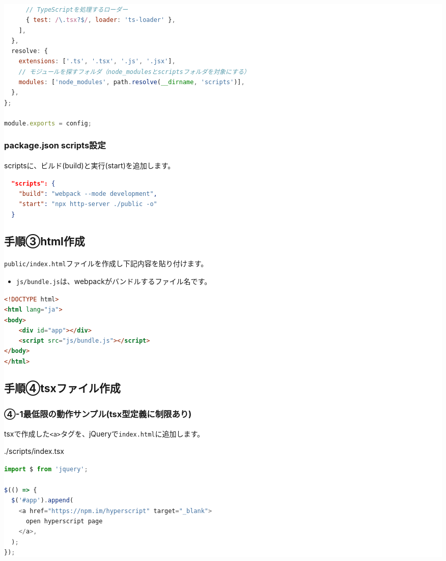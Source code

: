 ```javascript
      // TypeScriptを処理するローダー
      { test: /\.tsx?$/, loader: 'ts-loader' },
    ],
  },
  resolve: {
    extensions: ['.ts', '.tsx', '.js', '.jsx'],
    // モジュールを探すフォルダ（node_modulesとscriptsフォルダを対象にする）
    modules: ['node_modules', path.resolve(__dirname, 'scripts')],
  },
};

module.exports = config;
```

### package.json scripts設定

scriptsに、ビルド(build)と実行(start)を追加します。

```json
  "scripts": {
    "build": "webpack --mode development",
    "start": "npx http-server ./public -o"
  }
```


## 手順③html作成

`public/index.html`ファイルを作成し下記内容を貼り付けます。

* `js/bundle.js`は、webpackがバンドルするファイル名です。

```html
<!DOCTYPE html>
<html lang="ja">
<body>
    <div id="app"></div>
    <script src="js/bundle.js"></script>
</body>
</html>
```


## 手順④tsxファイル作成

### ④-1最低限の動作サンプル(tsx型定義に制限あり)
tsxで作成した`<a>`タグを、jQueryで`index.html`に追加します。

./scripts/index.tsx

```typescript
import $ from 'jquery';

$(() => {
  $('#app').append(
    <a href="https://npm.im/hyperscript" target="_blank">
      open hyperscript page
    </a>,
  );
});
```
